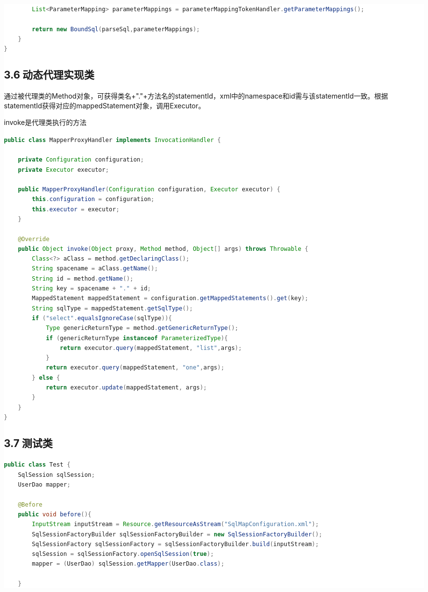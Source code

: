 ```java
        List<ParameterMapping> parameterMappings = parameterMappingTokenHandler.getParameterMappings();

        return new BoundSql(parseSql,parameterMappings);
    }
}
```

## 3.6 动态代理实现类

通过被代理类的Method对象，可获得类名+"."+方法名的statementId，xml中的namespace和id需与该statementId一致。根据statementId获得对应的mappedStatement对象，调用Executor。

invoke是代理类执行的方法

```java
public class MapperProxyHandler implements InvocationHandler {

    private Configuration configuration;
    private Executor executor;

    public MapperProxyHandler(Configuration configuration, Executor executor) {
        this.configuration = configuration;
        this.executor = executor;
    }

    @Override
    public Object invoke(Object proxy, Method method, Object[] args) throws Throwable {
        Class<?> aClass = method.getDeclaringClass();
        String spacename = aClass.getName();
        String id = method.getName();
        String key = spacename + "." + id;
        MappedStatement mappedStatement = configuration.getMappedStatements().get(key);
        String sqlType = mappedStatement.getSqlType();
        if ("select".equalsIgnoreCase(sqlType)){
            Type genericReturnType = method.getGenericReturnType();
            if (genericReturnType instanceof ParameterizedType){
                return executor.query(mappedStatement, "list",args);
            }
            return executor.query(mappedStatement, "one",args);
        } else {
            return executor.update(mappedStatement, args);
        }
    }
}
```

## 3.7 测试类

```java
public class Test {
    SqlSession sqlSession;
    UserDao mapper;

    @Before
    public void before(){
        InputStream inputStream = Resource.getResourceAsStream("SqlMapConfiguration.xml");
        SqlSessionFactoryBuilder sqlSessionFactoryBuilder = new SqlSessionFactoryBuilder();
        SqlSessionFactory sqlSessionFactory = sqlSessionFactoryBuilder.build(inputStream);
        sqlSession = sqlSessionFactory.openSqlSession(true);
        mapper = (UserDao) sqlSession.getMapper(UserDao.class);

    }

```